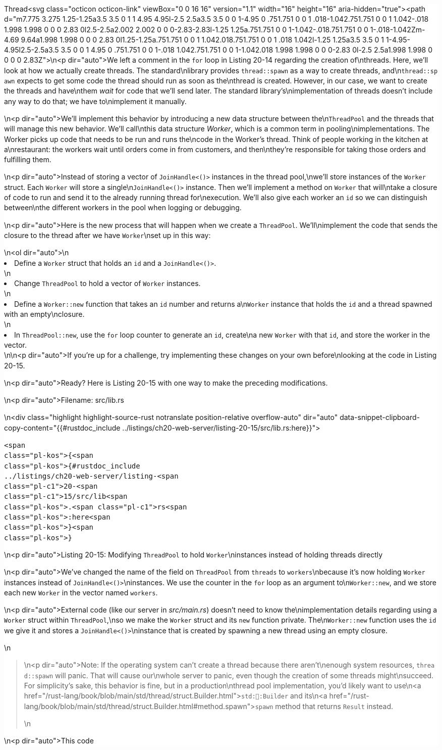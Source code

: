 Thread<svg class=\"octicon octicon-link\" viewBox=\"0 0 16 16\" version=\"1.1\" width=\"16\" height=\"16\" aria-hidden=\"true\"><path d=\"m7.775 3.275 1.25-1.25a3.5 3.5 0 1 1 4.95 4.95l-2.5 2.5a3.5 3.5 0 0 1-4.95 0 .751.751 0 0 1 .018-1.042.751.751 0 0 1 1.042-.018 1.998 1.998 0 0 0 2.83 0l2.5-2.5a2.002 2.002 0 0 0-2.83-2.83l-1.25 1.25a.751.751 0 0 1-1.042-.018.751.751 0 0 1-.018-1.042Zm-4.69 9.64a1.998 1.998 0 0 0 2.83 0l1.25-1.25a.751.751 0 0 1 1.042.018.751.751 0 0 1 .018 1.042l-1.25 1.25a3.5 3.5 0 1 1-4.95-4.95l2.5-2.5a3.5 3.5 0 0 1 4.95 0 .751.751 0 0 1-.018 1.042.751.751 0 0 1-1.042.018 1.998 1.998 0 0 0-2.83 0l-2.5 2.5a1.998 1.998 0 0 0 0 2.83Z\"></path></svg></a></h4>\n<p dir=\"auto\">We left a comment in the <code>for</code> loop in Listing 20-14 regarding the creation of\nthreads. Here, we’ll look at how we actually create threads. The standard\nlibrary provides <code>thread::spawn</code> as a way to create threads, and\n<code>thread::spawn</code> expects to get some code the thread should run as soon as the\nthread is created. However, in our case, we want to create the threads and have\nthem <em>wait</em> for code that we’ll send later. The standard library’s\nimplementation of threads doesn’t include any way to do that; we have to\nimplement it manually.</p>\n<p dir=\"auto\">We’ll implement this behavior by introducing a new data structure between the\n<code>ThreadPool</code> and the threads that will manage this new behavior. We’ll call\nthis data structure <em>Worker</em>, which is a common term in pooling\nimplementations. The Worker picks up code that needs to be run and runs the\ncode in the Worker’s thread. Think of people working in the kitchen at a\nrestaurant: the workers wait until orders come in from customers, and then\nthey’re responsible for taking those orders and fulfilling them.</p>\n<p dir=\"auto\">Instead of storing a vector of <code>JoinHandle&lt;()&gt;</code> instances in the thread pool,\nwe’ll store instances of the <code>Worker</code> struct. Each <code>Worker</code> will store a single\n<code>JoinHandle&lt;()&gt;</code> instance. Then we’ll implement a method on <code>Worker</code> that will\ntake a closure of code to run and send it to the already running thread for\nexecution. We’ll also give each worker an <code>id</code> so we can distinguish between\nthe different workers in the pool when logging or debugging.</p>\n<p dir=\"auto\">Here is the new process that will happen when we create a <code>ThreadPool</code>. We’ll\nimplement the code that sends the closure to the thread after we have <code>Worker</code>\nset up in this way:</p>\n<ol dir=\"auto\">\n<li>Define a <code>Worker</code> struct that holds an <code>id</code> and a <code>JoinHandle&lt;()&gt;</code>.</li>\n<li>Change <code>ThreadPool</code> to hold a vector of <code>Worker</code> instances.</li>\n<li>Define a <code>Worker::new</code> function that takes an <code>id</code> number and returns a\n<code>Worker</code> instance that holds the <code>id</code> and a thread spawned with an empty\nclosure.</li>\n<li>In <code>ThreadPool::new</code>, use the <code>for</code> loop counter to generate an <code>id</code>, create\na new <code>Worker</code> with that <code>id</code>, and store the worker in the vector.</li>\n</ol>\n<p dir=\"auto\">If you’re up for a challenge, try implementing these changes on your own before\nlooking at the code in Listing 20-15.</p>\n<p dir=\"auto\">Ready? Here is Listing 20-15 with one way to make the preceding modifications.</p>\n<p dir=\"auto\"><span>Filename: src/lib.rs</span></p>\n<div class=\"highlight highlight-source-rust notranslate position-relative overflow-auto\" dir=\"auto\" data-snippet-clipboard-copy-content=\"{{#rustdoc_include ../listings/ch20-web-server/listing-20-15/src/lib.rs:here}}\"><pre><span class=\"pl-kos\">{</span><span class=\"pl-kos\">{</span>#rustdoc_include ../listings/ch20-web-server/listing-<span class=\"pl-c1\">20</span>-<span class=\"pl-c1\">15</span>/src/lib<span class=\"pl-kos\">.</span><span class=\"pl-c1\">rs</span><span class=\"pl-kos\">:</span>here<span class=\"pl-kos\">}</span><span class=\"pl-kos\">}</span></pre></div>\n<p dir=\"auto\"><span>Listing 20-15: Modifying <code>ThreadPool</code> to hold <code>Worker</code>\ninstances instead of holding threads directly</span></p>\n<p dir=\"auto\">We’ve changed the name of the field on <code>ThreadPool</code> from <code>threads</code> to <code>workers</code>\nbecause it’s now holding <code>Worker</code> instances instead of <code>JoinHandle&lt;()&gt;</code>\ninstances. We use the counter in the <code>for</code> loop as an argument to\n<code>Worker::new</code>, and we store each new <code>Worker</code> in the vector named <code>workers</code>.</p>\n<p dir=\"auto\">External code (like our server in <em>src/main.rs</em>) doesn’t need to know the\nimplementation details regarding using a <code>Worker</code> struct within <code>ThreadPool</code>,\nso we make the <code>Worker</code> struct and its <code>new</code> function private. The\n<code>Worker::new</code> function uses the <code>id</code> we give it and stores a <code>JoinHandle&lt;()&gt;</code>\ninstance that is created by spawning a new thread using an empty closure.</p>\n<blockquote>\n<p dir=\"auto\">Note: If the operating system can’t create a thread because there aren’t\nenough system resources, <code>thread::spawn</code> will panic. That will cause our\nwhole server to panic, even though the creation of some threads might\nsucceed. For simplicity’s sake, this behavior is fine, but in a production\nthread pool implementation, you’d likely want to use\n<a href=\"/rust-lang/book/blob/main/std/thread/struct.Builder.html\"><code>std::thread::Builder</code></a> and its\n<a href=\"/rust-lang/book/blob/main/std/thread/struct.Builder.html#method.spawn\"><code>spawn</code></a> method that returns <code>Result</code> instead.</p>\n</blockquote>\n<p dir=\"auto\">This code